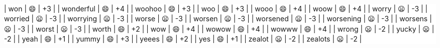 |         won        |   :smile:  |    +3   |
|      wonderful     |   :smile:  |    +4   |
|       woohoo       |   :smile:  |    +3   |
|         woo        |   :smile:  |    +3   |
|        wooo        |   :smile:  |    +4   |
|        woow        |   :smile:  |    +4   |
|        worry       | :frowning: |    -3   |
|       worried      | :frowning: |    -3   |
|      worrying      | :frowning: |    -3   |
|        worse       | :frowning: |    -3   |
|       worsen       | :frowning: |    -3   |
|      worsened      | :frowning: |    -3   |
|      worsening     | :frowning: |    -3   |
|       worsens      | :frowning: |    -3   |
|        worst       | :frowning: |    -3   |
|        worth       |   :smile:  |    +2   |
|         wow        |   :smile:  |    +4   |
|        wowow       |   :smile:  |    +4   |
|        wowww       |   :smile:  |    +4   |
|        wrong       | :frowning: |    -2   |
|        yucky       | :frowning: |    -2   |
|        yeah        |   :smile:  |    +1   |
|        yummy       |   :smile:  |    +3   |
|        yeees       |   :smile:  |    +2   |
|         yes        |   :smile:  |    +1   |
|       zealot       | :frowning: |    -2   |
|       zealots      | :frowning: |    -2   |
